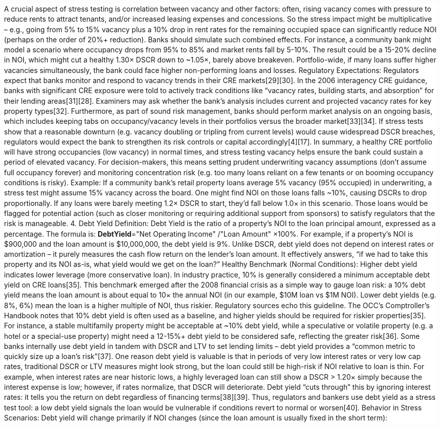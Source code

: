 A crucial aspect of stress testing is correlation between vacancy and other factors: often, rising vacancy comes with pressure to reduce rents to attract tenants, and/or increased leasing expenses and concessions. So the stress impact might be multiplicative – e.g., going from 5% to 15% vacancy plus a 10% drop in rent rates for the remaining occupied space can significantly reduce NOI (perhaps on the order of 20%+ reduction).
Banks should simulate such combined effects. For instance, a community bank might model a scenario where occupancy drops from 95% to 85% and market rents fall by 5-10%. The result could be a 15-20% decline in NOI, which might cut a healthy 1.30× DSCR down to ~1.05×, barely above breakeven. Portfolio-wide, if many loans suffer higher vacancies simultaneously, the bank could face higher non-performing loans and losses.
Regulatory Expectations: Regulators expect that banks monitor and respond to vacancy trends in their CRE markets[29][30]. In the 2006 interagency CRE guidance, banks with significant CRE exposure were told to actively track conditions like “vacancy rates, building starts, and absorption” for their lending areas[31][28]. Examiners may ask whether the bank’s analysis includes current and projected vacancy rates for key property types[32]. Furthermore, as part of sound risk management, banks should perform market analysis on an ongoing basis, which includes keeping tabs on occupancy/vacancy levels in their portfolios versus the broader market[33][34]. If stress tests show that a reasonable downturn (e.g. vacancy doubling or tripling from current levels) would cause widespread DSCR breaches, regulators would expect the bank to strengthen its risk controls or capital accordingly[4][17].
In summary, a healthy CRE portfolio will have strong occupancies (low vacancy) in normal times, and stress testing vacancy helps ensure the bank could sustain a period of elevated vacancy. For decision-makers, this means setting prudent underwriting vacancy assumptions (don’t assume full occupancy forever) and monitoring concentration risk (e.g. too many loans reliant on a few tenants or on booming occupancy conditions is risky).
Example: If a community bank’s retail property loans average 5% vacancy (95% occupied) in underwriting, a stress test might assume 15% vacancy across the board. One might find NOI on those loans falls ~10%, causing DSCRs to drop proportionally. If any loans were barely meeting 1.2× DSCR to start, they’d fall below 1.0× in this scenario. Those loans would be flagged for potential action (such as closer monitoring or requiring additional support from sponsors) to satisfy regulators that the risk is manageable.
4. Debt Yield
Definition: Debt Yield is the ratio of a property’s NOI to the loan principal amount, expressed as a percentage. The formula is:
**DebtYield**="Net Operating Income" /"Loan Amount" ×100%.
For example, if a property’s NOI is $900,000 and the loan amount is $10,000,000, the debt yield is 9%. Unlike DSCR, debt yield does not depend on interest rates or amortization – it purely measures the cash flow return on the lender’s loan amount. It effectively answers, “if we had to take this property and its NOI as-is, what yield would we get on the loan?”
Healthy Benchmark (Normal Conditions): Higher debt yield indicates lower leverage (more conservative loan). In industry practice, 10% is generally considered a minimum acceptable debt yield on CRE loans[35]. This benchmark emerged after the 2008 financial crisis as a simple way to gauge loan risk: a 10% debt yield means the loan amount is about equal to 10× the annual NOI (in our example, $10M loan vs $1M NOI). Lower debt yields (e.g. 8%, 6%) mean the loan is a higher multiple of NOI, thus riskier.
Regulatory sources echo this guideline. The OCC’s Comptroller’s Handbook notes that 10% debt yield is often used as a baseline, and higher yields should be required for riskier properties[35]. For instance, a stable multifamily property might be acceptable at ~10% debt yield, while a speculative or volatile property (e.g. a hotel or a special-use property) might need a 12-15%+ debt yield to be considered safe, reflecting the greater risk[36]. Some banks internally use debt yield in tandem with DSCR and LTV to set lending limits – debt yield provides a “common metric to quickly size up a loan’s risk”[37].
One reason debt yield is valuable is that in periods of very low interest rates or very low cap rates, traditional DSCR or LTV measures might look strong, but the loan could still be high-risk if NOI relative to loan is thin. For example, when interest rates are near historic lows, a highly leveraged loan can still show a DSCR > 1.20× simply because the interest expense is low; however, if rates normalize, that DSCR will deteriorate. Debt yield “cuts through” this by ignoring interest rates: it tells you the return on debt regardless of financing terms[38][39]. Thus, regulators and bankers use debt yield as a stress test tool: a low debt yield signals the loan would be vulnerable if conditions revert to normal or worsen[40].
Behavior in Stress Scenarios: Debt yield will change primarily if NOI changes (since the loan amount is usually fixed in the short term):